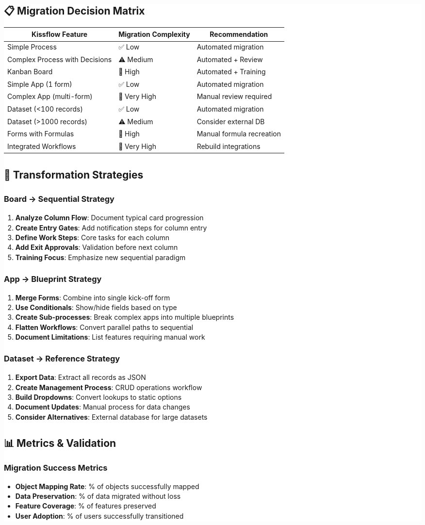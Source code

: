## 📋 Migration Decision Matrix

| Kissflow Feature | Migration Complexity | Recommendation |
|-----------------|---------------------|----------------|
| Simple Process | ✅ Low | Automated migration |
| Complex Process with Decisions | ⚠️ Medium | Automated + Review |
| Kanban Board | 🔴 High | Automated + Training |
| Simple App (1 form) | ✅ Low | Automated migration |
| Complex App (multi-form) | 🔴 Very High | Manual review required |
| Dataset (<100 records) | ✅ Low | Automated migration |
| Dataset (>1000 records) | ⚠️ Medium | Consider external DB |
| Forms with Formulas | 🔴 High | Manual formula recreation |
| Integrated Workflows | 🔴 Very High | Rebuild integrations |

## 🎯 Transformation Strategies

### Board → Sequential Strategy
1. **Analyze Column Flow**: Document typical card progression
2. **Create Entry Gates**: Add notification steps for column entry
3. **Define Work Steps**: Core tasks for each column
4. **Add Exit Approvals**: Validation before next column
5. **Training Focus**: Emphasize new sequential paradigm

### App → Blueprint Strategy
1. **Merge Forms**: Combine into single kick-off form
2. **Use Conditionals**: Show/hide fields based on type
3. **Create Sub-processes**: Break complex apps into multiple blueprints
4. **Flatten Workflows**: Convert parallel paths to sequential
5. **Document Limitations**: List features requiring manual work

### Dataset → Reference Strategy
1. **Export Data**: Extract all records as JSON
2. **Create Management Process**: CRUD operations workflow
3. **Build Dropdowns**: Convert lookups to static options
4. **Document Updates**: Manual process for data changes
5. **Consider Alternatives**: External database for large datasets

## 📊 Metrics & Validation

### Migration Success Metrics
- **Object Mapping Rate**: % of objects successfully mapped
- **Data Preservation**: % of data migrated without loss
- **Feature Coverage**: % of features preserved
- **User Adoption**: % of users successfully transitioned
